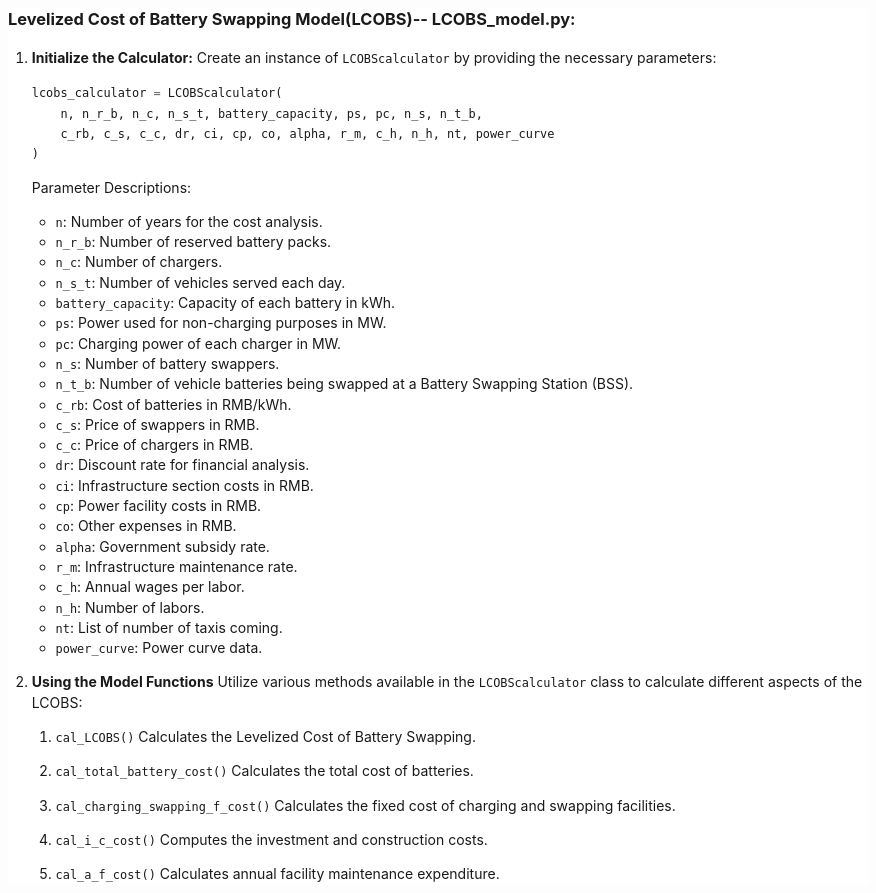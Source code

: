 
### Levelized Cost of Battery Swapping Model(LCOBS)-- LCOBS_model.py:
1. **Initialize the Calculator:**
    Create an instance of `LCOBScalculator` by providing the necessary parameters:

    ```python
    lcobs_calculator = LCOBScalculator(
        n, n_r_b, n_c, n_s_t, battery_capacity, ps, pc, n_s, n_t_b,
        c_rb, c_s, c_c, dr, ci, cp, co, alpha, r_m, c_h, n_h, nt, power_curve
    )
    ```

    Parameter Descriptions:
    - `n`: Number of years for the cost analysis.
    - `n_r_b`: Number of reserved battery packs.
    - `n_c`: Number of chargers.
    - `n_s_t`: Number of vehicles served each day.
    - `battery_capacity`: Capacity of each battery in kWh.
    - `ps`: Power used for non-charging purposes in MW.
    - `pc`: Charging power of each charger in MW.
    - `n_s`: Number of battery swappers.
    - `n_t_b`: Number of vehicle batteries being swapped at a Battery Swapping Station (BSS).
    - `c_rb`: Cost of batteries in RMB/kWh.
    - `c_s`: Price of swappers in RMB.
    - `c_c`: Price of chargers in RMB.
    - `dr`: Discount rate for financial analysis.
    - `ci`: Infrastructure section costs in RMB.
    - `cp`: Power facility costs in RMB.
    - `co`: Other expenses in RMB.
    - `alpha`: Government subsidy rate.
    - `r_m`: Infrastructure maintenance rate.
    - `c_h`: Annual wages per labor.
    - `n_h`: Number of labors.
    - `nt`: List of number of taxis coming.
    - `power_curve`: Power curve data.

2. **Using the Model Functions**
    Utilize various methods available in the `LCOBScalculator` class to calculate different aspects of the LCOBS:

   1. `cal_LCOBS()`
      Calculates the Levelized Cost of Battery Swapping.
      
   2. `cal_total_battery_cost()`
      Calculates the total cost of batteries.

   3. `cal_charging_swapping_f_cost()`
      Calculates the fixed cost of charging and swapping facilities.

   4. `cal_i_c_cost()`
      Computes the investment and construction costs.

   5. `cal_a_f_cost()`
      Calculates annual facility maintenance expenditure.

